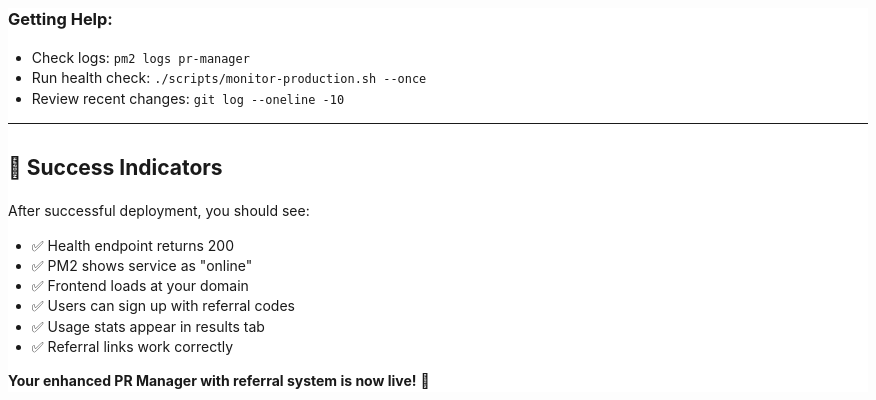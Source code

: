 ### Getting Help:

- Check logs: `pm2 logs pr-manager`
- Run health check: `./scripts/monitor-production.sh --once`
- Review recent changes: `git log --oneline -10`

---

## 🎉 Success Indicators

After successful deployment, you should see:

- ✅ Health endpoint returns 200
- ✅ PM2 shows service as "online"
- ✅ Frontend loads at your domain
- ✅ Users can sign up with referral codes
- ✅ Usage stats appear in results tab
- ✅ Referral links work correctly

**Your enhanced PR Manager with referral system is now live!** 🚀
